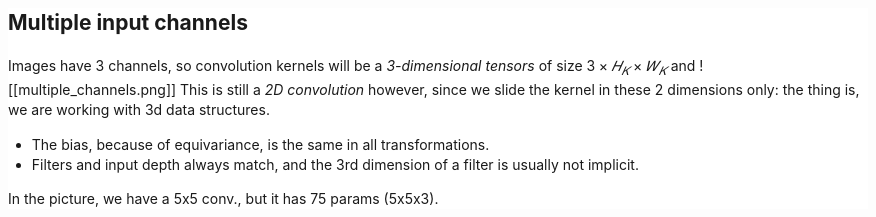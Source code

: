 ## Multiple input channels
Images have 3 channels, so convolution kernels will be a _3-dimensional tensors_ of size $3 × 𝐻_𝐾 × 𝑊_𝐾$ and
![[multiple_channels.png]]
This is still a _2D convolution_ however, since we slide the kernel in these 2 dimensions only: the thing is, we are working with 3d data structures. 
- The bias, because of equivariance, is the same in all transformations.  
- Filters and input depth always match, and the 3rd dimension of a filter is usually not implicit. 

In the picture, we have a 5x5 conv., but it has 75 params (5x5x3).
